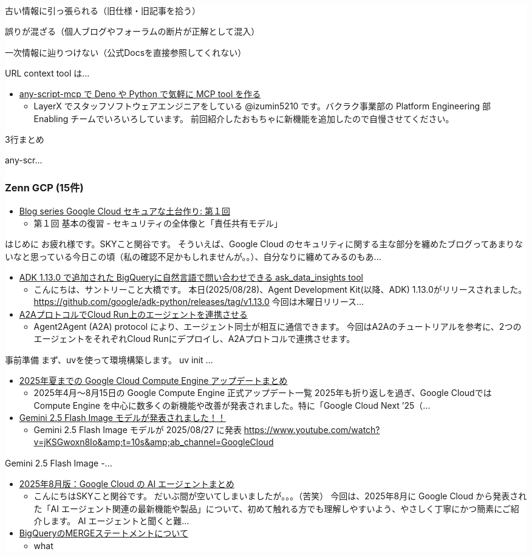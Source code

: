 
古い情報に引っ張られる（旧仕様・旧記事を拾う）

誤りが混ざる（個人ブログやフォーラムの断片が正解として混入）

一次情報に辿りつけない（公式Docsを直接参照してくれない）

URL context tool は...
- [any-script-mcp で  Deno や Python で気軽に MCP tool を作る](https://zenn.dev/layerx/articles/bd887445cbcb41)
  - LayerX でスタッフソフトウェアエンジニアをしている @izumin5210 です。バクラク事業部の Platform Engineering 部 Enabling チームでいろいろしています。
前回紹介したおもちゃに新機能を追加したので自慢させてください。


 3行まとめ


any-scr...

### Zenn GCP (15件)

- [Blog series Google Cloud セキュアな土台作り: 第１回](https://zenn.dev/densan_techblog/articles/f40922222f37c5)
  - 第１回 基本の復習 - セキュリティの全体像と「責任共有モデル」

 はじめに
お疲れ様です。SKYこと関谷です。
そういえば、Google Cloud のセキュリティに関する主な部分を纏めたブログってあまりないなと思っている今日この頃（私の確認不足かもしれませんが。。）、自分なりに纏めてみるのもあ...
- [ADK 1.13.0 で追加された BigQueryに自然言語で問い合わせできる ask_data_insights tool](https://zenn.dev/soundtricker/articles/dfd49e631b23de)
  - こんにちは、サントリーこと大橋です。
本日(2025/08/28)、Agent Development Kit(以降、ADK) 1.13.0がリリースされました。
https://github.com/google/adk-python/releases/tag/v1.13.0
今回は木曜日リリース...
- [A2AプロトコルでCloud Run上のエージェントを連携させる](https://zenn.dev/takkuhiro/articles/a2a-cloud-run)
  - Agent2Agent (A2A) protocol により、エージェント同士が相互に通信できます。
今回はA2Aのチュートリアルを参考に、2つのエージェントをそれぞれCloud Runにデプロイし、A2Aプロトコルで連携させます。

 事前準備
まず、uvを使って環境構築します。
uv init
...
- [2025年夏までの Google Cloud Compute Engine アップデートまとめ](https://zenn.dev/densan_techblog/articles/98d92e7733d621)
  - 2025年4月〜8月15日の Google&nbsp;Compute&nbsp;Engine 正式アップデート一覧
2025年も折り返しを過ぎ、Google Cloudでは Compute Engine を中心に数多くの新機能や改善が発表されました。特に「Google Cloud Next ’25（...
- [Gemini 2.5 Flash Image モデルが発表されました！！](https://zenn.dev/iret/articles/da9280bf7fa774)
  - Gemini 2.5 Flash Image モデルが 2025/08/27 に発表
https://www.youtube.com/watch?v=jKSGwoxn8Io&amp;t=10s&amp;ab_channel=GoogleCloud

 Gemini 2.5 Flash Image -...
- [2025年8月版：Google Cloud の AI エージェントまとめ](https://zenn.dev/densan_techblog/articles/ba10640f02aff4)
  - こんにちはSKYこと関谷です。
だいぶ間が空いてしまいましたが。。。（苦笑）
今回は、2025年8月に Google Cloud から発表された「AI エージェント関連の最新機能や製品」について、初めて触れる方でも理解しやすいよう、やさしく丁寧にかつ簡素にご紹介します。
AI エージェントと聞くと難...
- [BigQueryのMERGEステートメントについて](https://zenn.dev/nedoko_dok0dko/articles/52a6a8e2412dcb)
  - what
